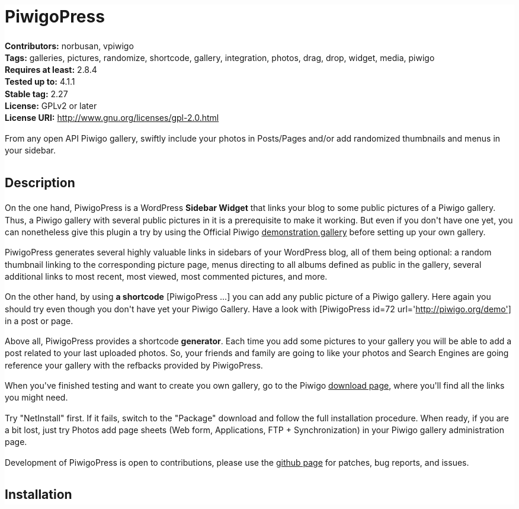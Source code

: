 # PiwigoPress #
**Contributors:** norbusan, vpiwigo  
**Tags:** galleries, pictures, randomize, shortcode, gallery, integration, photos, drag, drop, widget, media, piwigo  
**Requires at least:** 2.8.4  
**Tested up to:** 4.1.1  
**Stable tag:** 2.27  
**License:** GPLv2 or later  
**License URI:** http://www.gnu.org/licenses/gpl-2.0.html  

From any open API Piwigo gallery, swiftly include your photos in
Posts/Pages and/or add randomized thumbnails and menus in your sidebar.

## Description ##

On the one hand, PiwigoPress is a WordPress **Sidebar Widget** that links
your blog to some public pictures of a Piwigo gallery.  Thus, a Piwigo
gallery with several public pictures in it is a prerequisite to make it
working. But even if you don't have one yet, you can nonetheless give this
plugin a try by using the Official Piwigo [demonstration gallery][] before
setting up your own gallery.

PiwigoPress generates several highly valuable links in sidebars of your
WordPress blog, all of them being optional: a random thumbnail linking to
the corresponding picture page, menus directing to all albums defined
as public in the gallery, several additional links to most recent, most
viewed, most commented pictures, and more.

On the other hand, by using **a shortcode** [PiwigoPress ...] you can add
any public picture of a Piwigo gallery. Here again you should try even
though you don't have yet your Piwigo Gallery. Have a look with
[PiwigoPress id=72 url='http://piwigo.org/demo'] in a post or page.

Above all, PiwigoPress provides a shortcode **generator**. Each time you
add some pictures to your gallery you will be able to add a post related
to your last uploaded photos. So, your friends and family are going to
like your photos and Search Engines are going reference your gallery with
the refbacks provided by PiwigoPress.

When you've finished testing and want to create you own gallery, go to the
Piwigo [download page][], where you'll find all the links you might need.

Try "NetInstall" first. If it fails, switch to the "Package" download and
follow the full installation procedure. When ready, if you are a bit lost,
just try Photos add page sheets (Web form, Applications, FTP + Synchronization) 
in your Piwigo gallery administration page.

Development of PiwigoPress is open to contributions, please use the
[github page][] for patches, bug reports, and issues.

[demonstration gallery]: http://piwigo.org/demo/  "The demonstration gallery"
[download page]: http://piwigo.org/basics/downloads  "Piwigo download page"
[github page]: https://github.com/norbusan/piwigopress

## Installation ##
